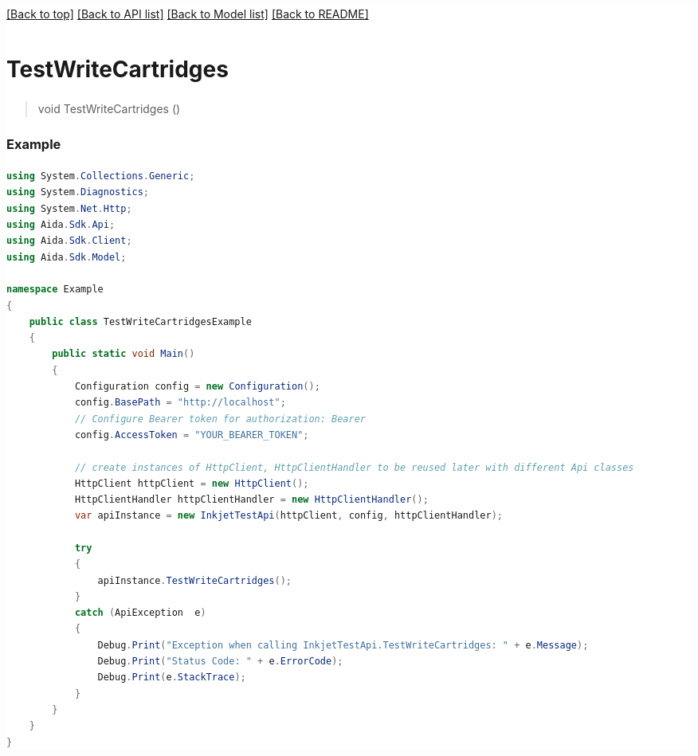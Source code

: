 [[Back to top]](#) [[Back to API list]](../README.md#documentation-for-api-endpoints) [[Back to Model list]](../README.md#documentation-for-models) [[Back to README]](../README.md)

<a name="testwritecartridges"></a>
# **TestWriteCartridges**
> void TestWriteCartridges ()



### Example
```csharp
using System.Collections.Generic;
using System.Diagnostics;
using System.Net.Http;
using Aida.Sdk.Api;
using Aida.Sdk.Client;
using Aida.Sdk.Model;

namespace Example
{
    public class TestWriteCartridgesExample
    {
        public static void Main()
        {
            Configuration config = new Configuration();
            config.BasePath = "http://localhost";
            // Configure Bearer token for authorization: Bearer
            config.AccessToken = "YOUR_BEARER_TOKEN";

            // create instances of HttpClient, HttpClientHandler to be reused later with different Api classes
            HttpClient httpClient = new HttpClient();
            HttpClientHandler httpClientHandler = new HttpClientHandler();
            var apiInstance = new InkjetTestApi(httpClient, config, httpClientHandler);

            try
            {
                apiInstance.TestWriteCartridges();
            }
            catch (ApiException  e)
            {
                Debug.Print("Exception when calling InkjetTestApi.TestWriteCartridges: " + e.Message);
                Debug.Print("Status Code: " + e.ErrorCode);
                Debug.Print(e.StackTrace);
            }
        }
    }
}
```
